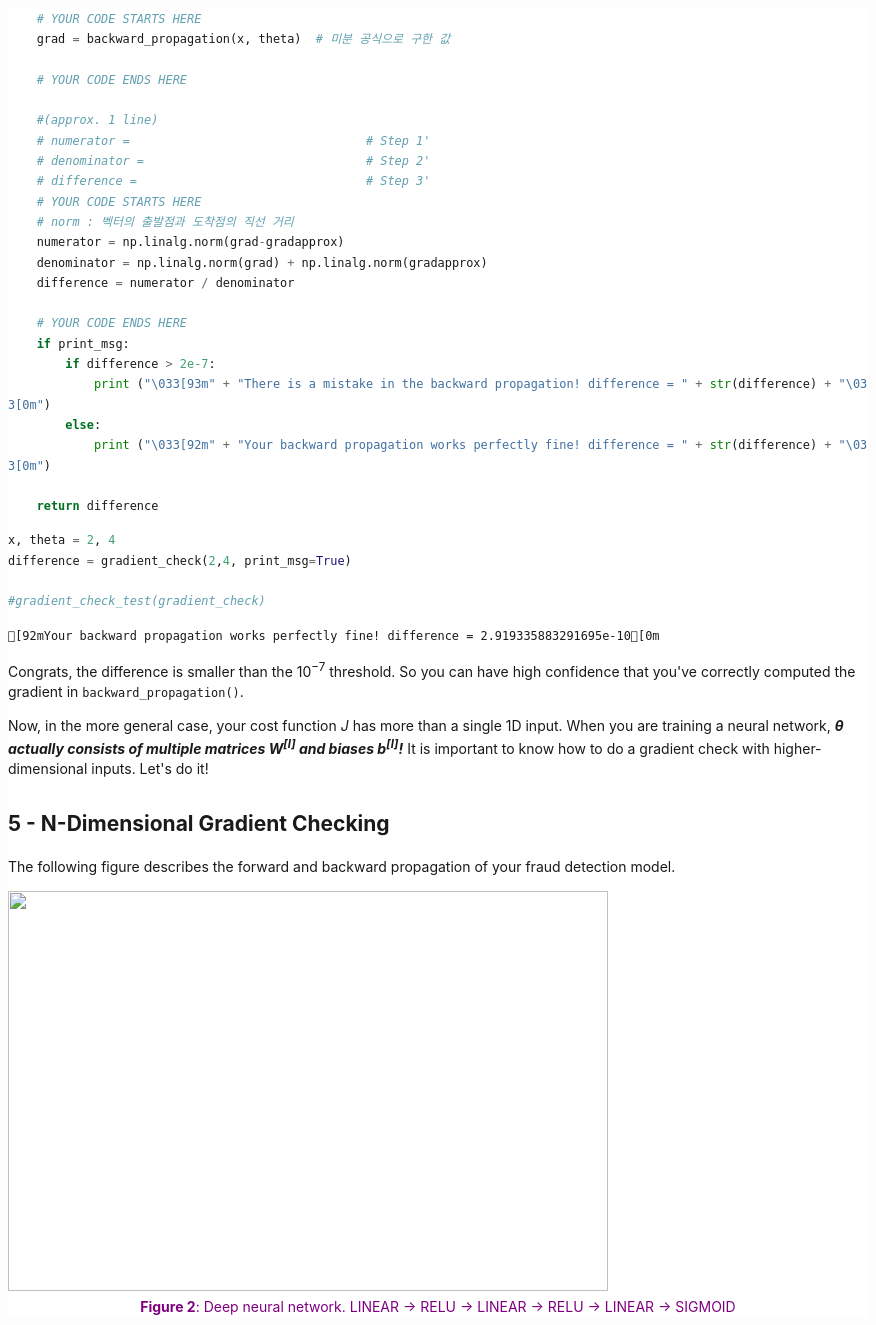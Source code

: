 ```python
    # YOUR CODE STARTS HERE
    grad = backward_propagation(x, theta)  # 미분 공식으로 구한 값
    
    # YOUR CODE ENDS HERE
    
    #(approx. 1 line)
    # numerator =                                 # Step 1'
    # denominator =                               # Step 2'
    # difference =                                # Step 3'
    # YOUR CODE STARTS HERE
    # norm : 벡터의 출발점과 도착점의 직선 거리
    numerator = np.linalg.norm(grad-gradapprox)
    denominator = np.linalg.norm(grad) + np.linalg.norm(gradapprox)
    difference = numerator / denominator
    
    # YOUR CODE ENDS HERE
    if print_msg:
        if difference > 2e-7:
            print ("\033[93m" + "There is a mistake in the backward propagation! difference = " + str(difference) + "\033[0m")
        else:
            print ("\033[92m" + "Your backward propagation works perfectly fine! difference = " + str(difference) + "\033[0m")
    
    return difference
```


```python
x, theta = 2, 4
difference = gradient_check(2,4, print_msg=True)

#gradient_check_test(gradient_check)
```

    [92mYour backward propagation works perfectly fine! difference = 2.919335883291695e-10[0m


Congrats, the difference is smaller than the $10^{-7}$ threshold. So you can have high confidence that you've correctly computed the gradient in `backward_propagation()`. 

Now, in the more general case, your cost function $J$ has more than a single 1D input. When you are training a neural network, ***$\theta$ actually consists of multiple matrices $W^{[l]}$ and biases $b^{[l]}$!*** It is important to know how to do a gradient check with higher-dimensional inputs. Let's do it!

<a name='5'></a>
## 5 - N-Dimensional Gradient Checking

The following figure describes the forward and backward propagation of your fraud detection model.

<img src="images/NDgrad_kiank.png" style="width:600px;height:400px;">
<caption><center><font color='purple'><b>Figure 2</b>: Deep neural network. LINEAR -> RELU -> LINEAR -> RELU -> LINEAR -> SIGMOID</font></center></caption>
